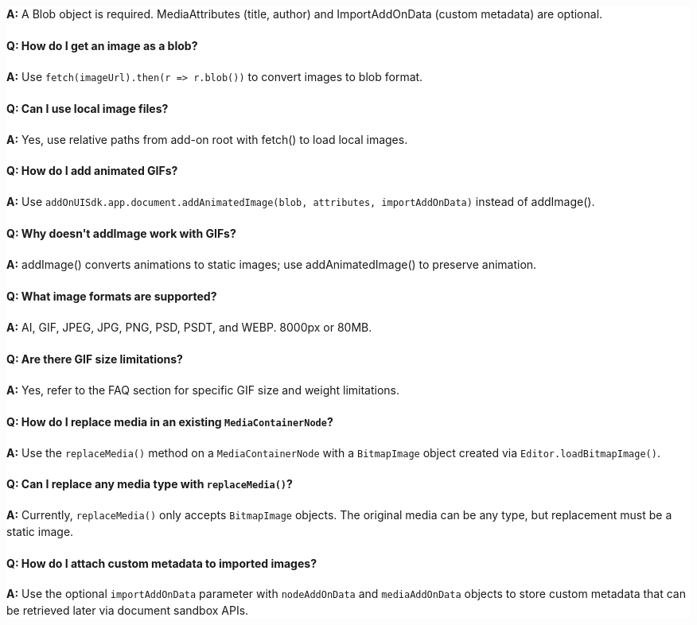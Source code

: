 **A:** A Blob object is required. MediaAttributes (title, author) and ImportAddOnData (custom metadata) are optional.

#### Q: How do I get an image as a blob?

**A:** Use `fetch(imageUrl).then(r => r.blob())` to convert images to blob format.

#### Q: Can I use local image files?

**A:** Yes, use relative paths from add-on root with fetch() to load local images.

#### Q: How do I add animated GIFs?

**A:** Use `addOnUISdk.app.document.addAnimatedImage(blob, attributes, importAddOnData)` instead of addImage().

#### Q: Why doesn't addImage work with GIFs?

**A:** addImage() converts animations to static images; use addAnimatedImage() to preserve animation.

#### Q: What image formats are supported?

**A:** AI, GIF, JPEG, JPG, PNG, PSD, PSDT, and WEBP. 8000px or 80MB.

#### Q: Are there GIF size limitations?

**A:** Yes, refer to the FAQ section for specific GIF size and weight limitations.

#### Q: How do I replace media in an existing `MediaContainerNode`?

**A:** Use the `replaceMedia()` method on a `MediaContainerNode` with a `BitmapImage` object created via `Editor.loadBitmapImage()`.

#### Q: Can I replace any media type with `replaceMedia()`?

**A:** Currently, `replaceMedia()` only accepts `BitmapImage` objects. The original media can be any type, but replacement must be a static image.

#### Q: How do I attach custom metadata to imported images?

**A:** Use the optional `importAddOnData` parameter with `nodeAddOnData` and `mediaAddOnData` objects to store custom metadata that can be retrieved later via document sandbox APIs.
